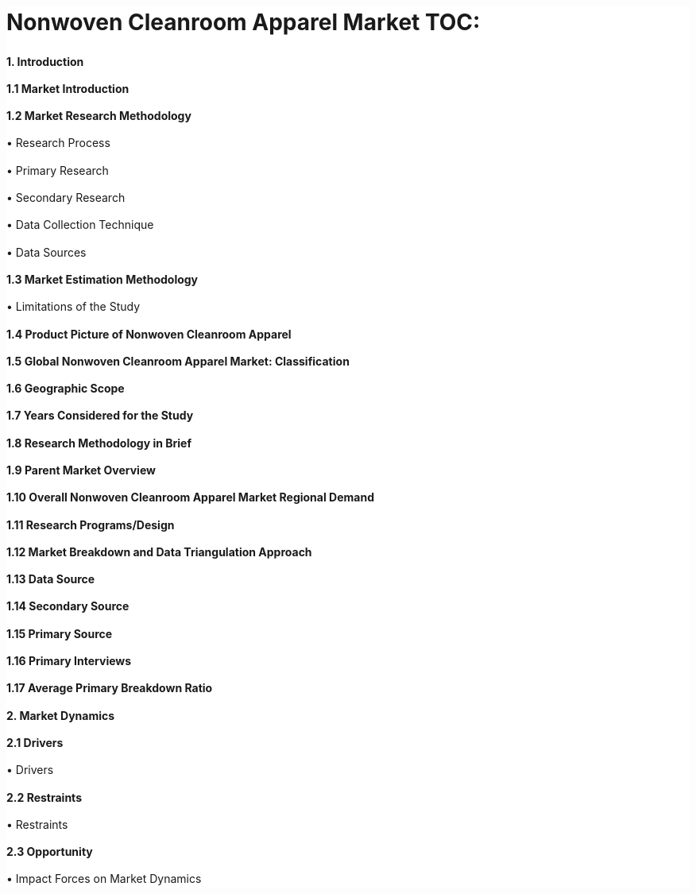 # <strong>Nonwoven Cleanroom Apparel Market TOC:</strong>

<strong>1. Introduction</strong>

<strong>1.1 Market Introduction</strong>

<strong>1.2 Market Research Methodology</strong>

• Research Process

• Primary Research

• Secondary Research

• Data Collection Technique

• Data Sources

<strong>1.3 Market Estimation Methodology</strong>

• Limitations of the Study

<strong>1.4 Product Picture of Nonwoven Cleanroom Apparel</strong>

<strong>1.5 Global Nonwoven Cleanroom Apparel Market: Classification</strong>

<strong>1.6 Geographic Scope</strong>

<strong>1.7 Years Considered for the Study</strong>

<strong>1.8 Research Methodology in Brief</strong>

<strong>1.9 Parent Market Overview</strong>

<strong>1.10 Overall Nonwoven Cleanroom Apparel Market Regional Demand</strong>

<strong>1.11 Research Programs/Design</strong>

<strong>1.12 Market Breakdown and Data Triangulation Approach</strong>

<strong>1.13 Data Source</strong>

<strong>1.14 Secondary Source</strong>

<strong>1.15 Primary Source</strong>

<strong>1.16 Primary Interviews</strong>

<strong>1.17 Average Primary Breakdown Ratio</strong>

<strong>2. Market Dynamics</strong>

<strong>2.1 Drivers</strong>

• Drivers

<strong>2.2 Restraints</strong>

• Restraints

<strong>2.3 Opportunity</strong>

• Impact Forces on Market Dynamics
